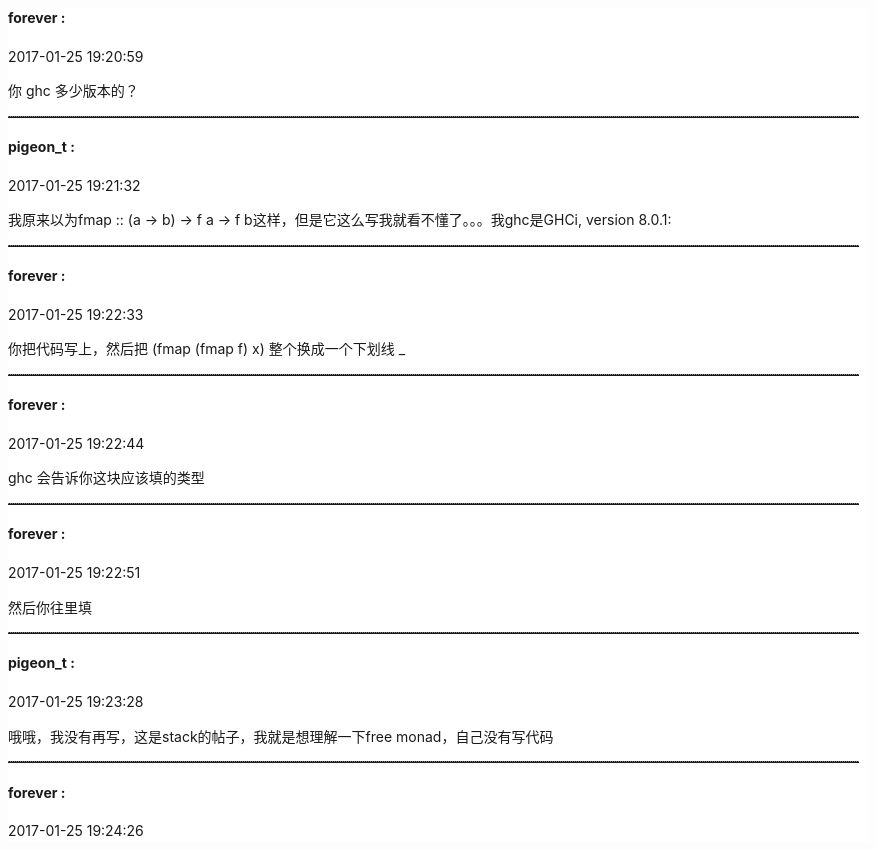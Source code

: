 

#### forever :

<span class="article-duration">2017-01-25 19:20:59</span>

你 ghc 多少版本的？

<hr style="border-top: 1px dotted grey;width:99%"/>



#### pigeon_t :

<span class="article-duration">2017-01-25 19:21:32</span>

我原来以为fmap :: (a -> b) -> f a -> f b这样，但是它这么写我就看不懂了。。。我ghc是GHCi, version 8.0.1:

<hr style="border-top: 1px dotted grey;width:99%"/>



#### forever :

<span class="article-duration">2017-01-25 19:22:33</span>

你把代码写上，然后把 (fmap (fmap f) x) 整个换成一个下划线 _

<hr style="border-top: 1px dotted grey;width:99%"/>



#### forever :

<span class="article-duration">2017-01-25 19:22:44</span>

ghc 会告诉你这块应该填的类型

<hr style="border-top: 1px dotted grey;width:99%"/>



#### forever :

<span class="article-duration">2017-01-25 19:22:51</span>

然后你往里填

<hr style="border-top: 1px dotted grey;width:99%"/>



#### pigeon_t :

<span class="article-duration">2017-01-25 19:23:28</span>

哦哦，我没有再写，这是stack的帖子，我就是想理解一下free monad，自己没有写代码

<hr style="border-top: 1px dotted grey;width:99%"/>



#### forever :

<span class="article-duration">2017-01-25 19:24:26</span>
